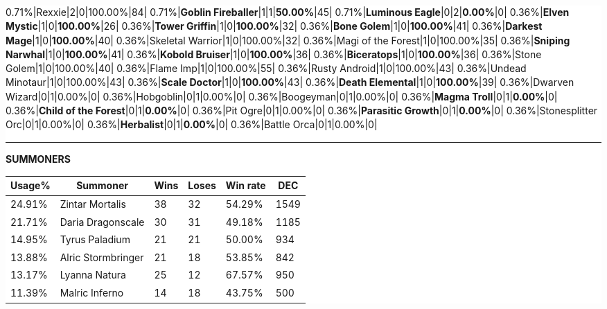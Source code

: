0.71%|Rexxie|2|0|100.00%|84|
0.71%|**Goblin Fireballer**|1|1|**50.00%**|45|
0.71%|**Luminous Eagle**|0|2|**0.00%**|0|
0.36%|**Elven Mystic**|1|0|**100.00%**|26|
0.36%|**Tower Griffin**|1|0|**100.00%**|32|
0.36%|**Bone Golem**|1|0|**100.00%**|41|
0.36%|**Darkest Mage**|1|0|**100.00%**|40|
0.36%|Skeletal Warrior|1|0|100.00%|32|
0.36%|Magi of the Forest|1|0|100.00%|35|
0.36%|**Sniping Narwhal**|1|0|**100.00%**|41|
0.36%|**Kobold Bruiser**|1|0|**100.00%**|36|
0.36%|**Biceratops**|1|0|**100.00%**|36|
0.36%|Stone Golem|1|0|100.00%|40|
0.36%|Flame Imp|1|0|100.00%|55|
0.36%|Rusty Android|1|0|100.00%|43|
0.36%|Undead Minotaur|1|0|100.00%|43|
0.36%|**Scale Doctor**|1|0|**100.00%**|43|
0.36%|**Death Elemental**|1|0|**100.00%**|39|
0.36%|Dwarven Wizard|0|1|0.00%|0|
0.36%|Hobgoblin|0|1|0.00%|0|
0.36%|Boogeyman|0|1|0.00%|0|
0.36%|**Magma Troll**|0|1|**0.00%**|0|
0.36%|**Child of the Forest**|0|1|**0.00%**|0|
0.36%|Pit Ogre|0|1|0.00%|0|
0.36%|**Parasitic Growth**|0|1|**0.00%**|0|
0.36%|Stonesplitter Orc|0|1|0.00%|0|
0.36%|**Herbalist**|0|1|**0.00%**|0|
0.36%|Battle Orca|0|1|0.00%|0|

---
**SUMMONERS**

Usage%|Summoner|Wins|Loses|Win rate|DEC|
-|-|-|-|-|-|
24.91%|Zintar Mortalis|38|32|54.29%|1549|
21.71%|Daria Dragonscale|30|31|49.18%|1185|
14.95%|Tyrus Paladium|21|21|50.00%|934|
13.88%|Alric Stormbringer|21|18|53.85%|842|
13.17%|Lyanna Natura|25|12|67.57%|950|
11.39%|Malric Inferno|14|18|43.75%|500|
